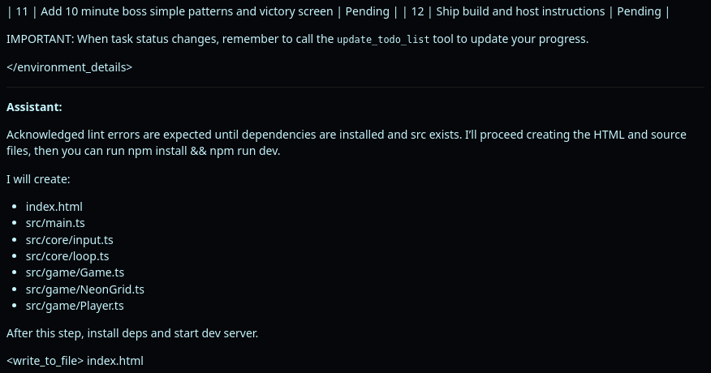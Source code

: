 | 11 | Add 10 minute boss simple patterns and victory screen | Pending |
| 12 | Ship build and host instructions | Pending |


IMPORTANT: When task status changes, remember to call the `update_todo_list` tool to update your progress.

</environment_details>

---

**Assistant:**

Acknowledged lint errors are expected until dependencies are installed and src exists. I’ll proceed creating the HTML and source files, then you can run npm install && npm run dev.

I will create:
- index.html
- src/main.ts
- src/core/input.ts
- src/core/loop.ts
- src/game/Game.ts
- src/game/NeonGrid.ts
- src/game/Player.ts

After this step, install deps and start dev server.

<write_to_file>
<path>index.html</path>
<content>
<!doctype html>
<html lang="ko">
  <head>
    <meta charset="UTF-8" />
    <meta
      name="viewport"
      content="width=device-width, initial-scale=1, viewport-fit=cover"
    />
    <title>Neon Depths</title>
    <style>
      html, body, #app {
        margin: 0;
        padding: 0;
        width: 100%;
        height: 100%;
        background: #05070a;
        overflow: hidden;
        color: #c8f6ff;
        font-family: ui-sans-serif, system-ui, -apple-system, Segoe UI, Roboto, Helvetica, Arial, Apple Color Emoji, Segoe UI Emoji;
      }
      .hud {
        position: fixed;
        top: 12px;
        left: 12px;
        right: 12px;
        display: flex;
        gap: 12px;
        align-items: center;
        pointer-events: none;
        mix-blend-mode: screen;
        text-shadow: 0 0 8px #00e5ff;
      }
      .bar {
        flex: 1;
        height: 10px;